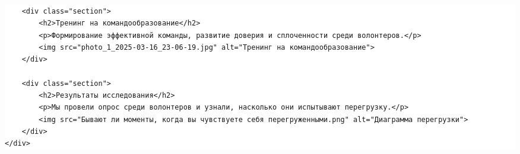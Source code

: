         <div class="section">
            <h2>Тренинг на командообразование</h2>
            <p>Формирование эффективной команды, развитие доверия и сплоченности среди волонтеров.</p>
            <img src="photo_1_2025-03-16_23-06-19.jpg" alt="Тренинг на командообразование">
        </div>

        <div class="section">
            <h2>Результаты исследования</h2>
            <p>Мы провели опрос среди волонтеров и узнали, насколько они испытывают перегрузку.</p>
            <img src="Бывают ли моменты, когда вы чувствуете себя перегруженными.png" alt="Диаграмма перегрузки">
        </div>
    </div>
</body>
</html>
